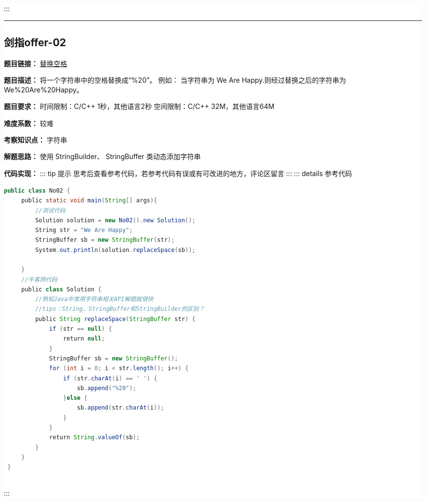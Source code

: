 ```java {12-87}
```
:::



------



## 剑指offer-02

**题目链接：** [替换空格](https://www.nowcoder.com/practice/4060ac7e3e404ad1a894ef3e17650423?tpId=13&&tqId=11155&rp=1&ru=/ta/coding-interviews&qru=/ta/coding-interviews/question-ranking)

**题目描述：** 将一个字符串中的空格替换成“%20”。 例如： 当字符串为 We Are Happy.则经过替换之后的字符串为 We%20Are%20Happy。

**题目要求：** 时间限制：C/C++ 1秒，其他语言2秒 空间限制：C/C++ 32M，其他语言64M

**难度系数：** 较难

**考察知识点：** 字符串

**解题思路：** 使用 StringBuilder、 StringBuffer 类动态添加字符串

**代码实现：**
::: tip 提示
思考后查看参考代码，若参考代码有误或有可改进的地方，评论区留言
:::
::: details 参考代码
```java {10-28}
public class No02 {
     public static void main(String[] args){
         //测试代码
         Solution solution = new No02().new Solution();
         String str = "We Are Happy";
         StringBuffer sb = new StringBuffer(str);
         System.out.println(solution.replaceSpace(sb));
 ​
     }
     //牛客网代码
     public class Solution {
         //熟知Java中常用字符串相关API解题就很快
         //tips：String、StringBuffer和StringBuilder的区别？
         public String replaceSpace(StringBuffer str) {
             if (str == null) {
                 return null;
             }
             StringBuffer sb = new StringBuffer();
             for (int i = 0; i < str.length(); i++) {
                 if (str.charAt(i) == ' ') {
                     sb.append("%20");
                 }else {
                     sb.append(str.charAt(i));
                 }
             }
             return String.valueOf(sb);
         }
     }
 }
 ​
```
:::
